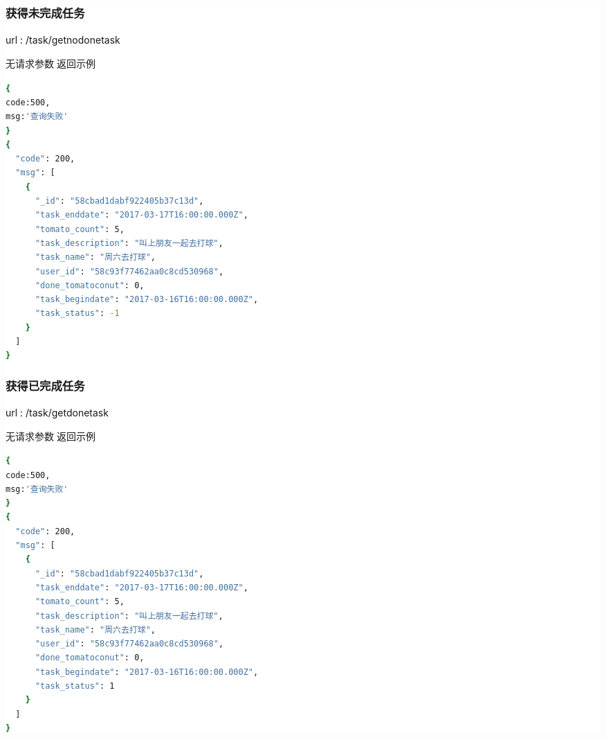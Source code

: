 ### 获得未完成任务
url : /task/getnodonetask

无请求参数
返回示例
``` bash
{
code:500,
msg:'查询失败'
}
{
  "code": 200,
  "msg": [
    {
      "_id": "58cbad1dabf922405b37c13d",
      "task_enddate": "2017-03-17T16:00:00.000Z",
      "tomato_count": 5,
      "task_description": "叫上朋友一起去打球",
      "task_name": "周六去打球",
      "user_id": "58c93f77462aa0c8cd530968",
      "done_tomatoconut": 0,
      "task_begindate": "2017-03-16T16:00:00.000Z",
      "task_status": -1
    }
  ]
}
```

### 获得已完成任务
url : /task/getdonetask

无请求参数
返回示例
``` bash
{
code:500,
msg:'查询失败'
}
{
  "code": 200,
  "msg": [
    {
      "_id": "58cbad1dabf922405b37c13d",
      "task_enddate": "2017-03-17T16:00:00.000Z",
      "tomato_count": 5,
      "task_description": "叫上朋友一起去打球",
      "task_name": "周六去打球",
      "user_id": "58c93f77462aa0c8cd530968",
      "done_tomatoconut": 0,
      "task_begindate": "2017-03-16T16:00:00.000Z",
      "task_status": 1
    }
  ]
}
```
